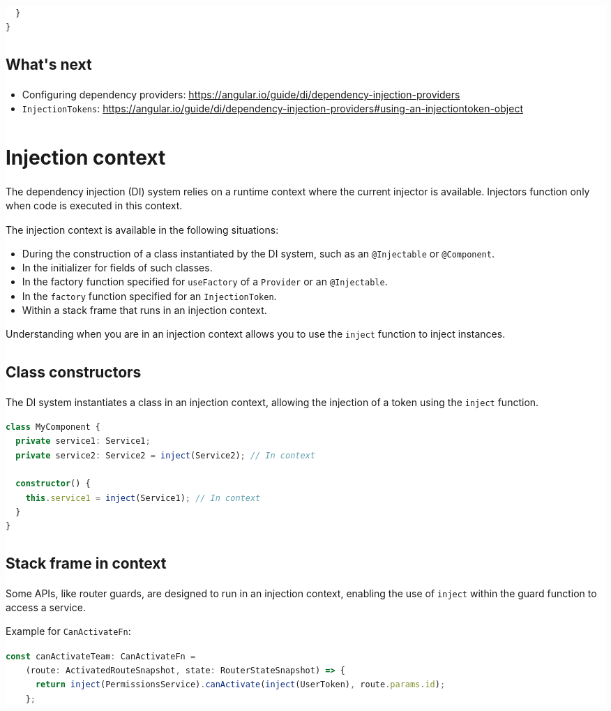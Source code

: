 ```typescript
  }
}
```

## What's next

- Configuring dependency providers: https://angular.io/guide/di/dependency-injection-providers
- `InjectionTokens`: https://angular.io/guide/di/dependency-injection-providers#using-an-injectiontoken-object

# Injection context

The dependency injection (DI) system relies on a runtime context where the current injector is available. Injectors function only when code is executed in this context.

The injection context is available in the following situations:

- During the construction of a class instantiated by the DI system, such as an `@Injectable` or `@Component`.
- In the initializer for fields of such classes.
- In the factory function specified for `useFactory` of a `Provider` or an `@Injectable`.
- In the `factory` function specified for an `InjectionToken`.
- Within a stack frame that runs in an injection context.

Understanding when you are in an injection context allows you to use the `inject` function to inject instances.

## Class constructors

The DI system instantiates a class in an injection context, allowing the injection of a token using the `inject` function.

```typescript
class MyComponent {
  private service1: Service1;
  private service2: Service2 = inject(Service2); // In context

  constructor() {
    this.service1 = inject(Service1); // In context
  }
}
```

## Stack frame in context

Some APIs, like router guards, are designed to run in an injection context, enabling the use of `inject` within the guard function to access a service.

Example for `CanActivateFn`:

```typescript
const canActivateTeam: CanActivateFn =
    (route: ActivatedRouteSnapshot, state: RouterStateSnapshot) => {
      return inject(PermissionsService).canActivate(inject(UserToken), route.params.id);
    };
```
